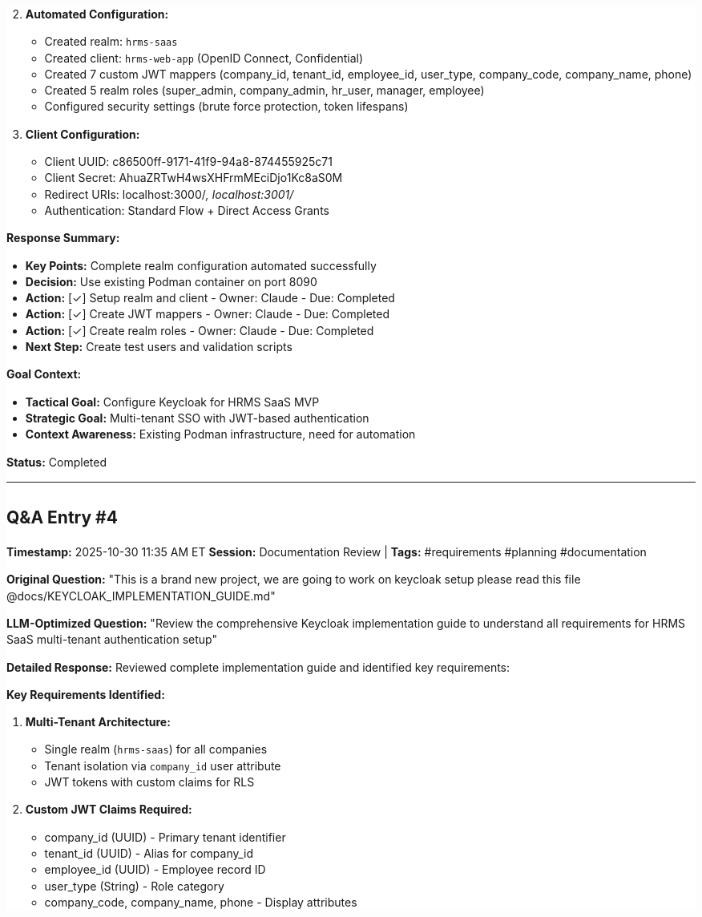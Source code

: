 2. **Automated Configuration:**
   - Created realm: `hrms-saas`
   - Created client: `hrms-web-app` (OpenID Connect, Confidential)
   - Created 7 custom JWT mappers (company_id, tenant_id, employee_id, user_type, company_code, company_name, phone)
   - Created 5 realm roles (super_admin, company_admin, hr_user, manager, employee)
   - Configured security settings (brute force protection, token lifespans)

3. **Client Configuration:**
   - Client UUID: c86500ff-9171-41f9-94a8-874455925c71
   - Client Secret: AhuaZRTwH4wsXHFrmMEciDjo1Kc8aS0M
   - Redirect URIs: localhost:3000/*, localhost:3001/*
   - Authentication: Standard Flow + Direct Access Grants

**Response Summary:**
- **Key Points:** Complete realm configuration automated successfully
- **Decision:** Use existing Podman container on port 8090
- **Action:** [✓] Setup realm and client - Owner: Claude - Due: Completed
- **Action:** [✓] Create JWT mappers - Owner: Claude - Due: Completed
- **Action:** [✓] Create realm roles - Owner: Claude - Due: Completed
- **Next Step:** Create test users and validation scripts

**Goal Context:**
- **Tactical Goal:** Configure Keycloak for HRMS SaaS MVP
- **Strategic Goal:** Multi-tenant SSO with JWT-based authentication
- **Context Awareness:** Existing Podman infrastructure, need for automation

**Status:** Completed

---

## Q&A Entry #4
**Timestamp:** 2025-10-30 11:35 AM ET
**Session:** Documentation Review | **Tags:** #requirements #planning #documentation

**Original Question:** "This is a brand new project, we are going to work on keycloak setup please read this file @docs/KEYCLOAK_IMPLEMENTATION_GUIDE.md"

**LLM-Optimized Question:** "Review the comprehensive Keycloak implementation guide to understand all requirements for HRMS SaaS multi-tenant authentication setup"

**Detailed Response:**
Reviewed complete implementation guide and identified key requirements:

**Key Requirements Identified:**
1. **Multi-Tenant Architecture:**
   - Single realm (`hrms-saas`) for all companies
   - Tenant isolation via `company_id` user attribute
   - JWT tokens with custom claims for RLS

2. **Custom JWT Claims Required:**
   - company_id (UUID) - Primary tenant identifier
   - tenant_id (UUID) - Alias for company_id
   - employee_id (UUID) - Employee record ID
   - user_type (String) - Role category
   - company_code, company_name, phone - Display attributes
